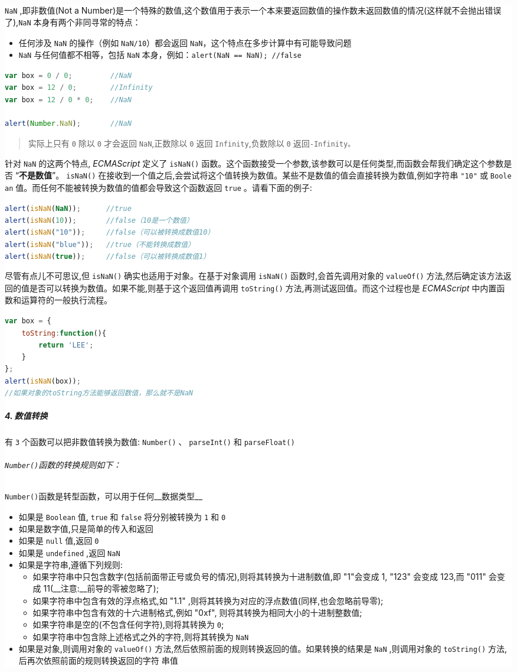 `NaN` ,即非数值(Not a Number)是一个特殊的数值,这个数值用于表示一个本来要返回数值的操作数未返回数值的情况(这样就不会抛出错误了),`NaN` 本身有两个非同寻常的特点：

* 任何涉及 `NaN` 的操作（例如 `NaN/10`）都会返回 `NaN`，这个特点在多步计算中有可能导致问题
* `NaN` 与任何值都不相等，包括 `NaN` 本身，例如：`alert(NaN == NaN); //false `

```js
var box = 0 / 0;         //NaN
var box = 12 / 0;        //Infinity
var box = 12 / 0 * 0;    //NaN

alert(Number.NaN);       //NaN
```

>实际上只有 `0` 除以 `0` 才会返回 `NaN`,正数除以 `0` 返回 `Infinity`,负数除以 `0` 返回`-Infinity。`

针对 `NaN` 的这两个特点, _ECMAScript_ 定义了 `isNaN()` 函数。这个函数接受一个参数,该参数可以是任何类型,而函数会帮我们确定这个参数是否 “__不是数值__”。 `isNaN()` 在接收到一个值之后,会尝试将这个值转换为数值。某些不是数值的值会直接转换为数值,例如字符串 `"10"` 或 `Boolean` 值。而任何不能被转换为数值的值都会导致这个函数返回 `true` 。请看下面的例子:

```js
alert(isNaN(NaN));      //true
alert(isNaN(10));       //false（10是一个数值）
alert(isNaN("10"));     //false（可以被转换成数值10）
alert(isNaN("blue"));   //true（不能转换成数值）
alert(isNaN(true));     //false（可以被转换成数值1）
```

尽管有点儿不可思议,但 `isNaN()` 确实也适用于对象。在基于对象调用 `isNaN()` 函数时,会首先调用对象的 `valueOf()` 方法,然后确定该方法返回的值是否可以转换为数值。如果不能,则基于这个返回值再调用 `toString()` 方法,再测试返回值。而这个过程也是 _ECMAScript_ 中内置函数和运算符的一般执行流程。

```js
var box = {
    toString:function(){
        return 'LEE';
    }
};
alert(isNaN(box));
//如果对象的toString方法能够返回数值，那么就不是NaN
```

##### 4. 数值转换

有 `3` 个函数可以把非数值转换为数值: `Number()` 、 `parseInt()` 和 `parseFloat()`

###### `Number()`函数的转换规则如下：
`Number()`函数是转型函数，可以用于任何__数据类型__

* 如果是 `Boolean` 值, `true` 和 `false` 将分别被转换为 `1` 和 `0`
* 如果是数字值,只是简单的传入和返回
* 如果是 `null` 值,返回 `0`
* 如果是 `undefined` ,返回 `NaN`
* 如果是字符串,遵循下列规则:
    * 如果字符串中只包含数字(包括前面带正号或负号的情况),则将其转换为十进制数值,即 "1"会变成 1, "123" 会变成 123,而 "011" 会变成 11(__注意:__前导的零被忽略了);
    * 如果字符串中包含有效的浮点格式,如 "1.1" ,则将其转换为对应的浮点数值(同样,也会忽略前导零);
    * 如果字符串中包含有效的十六进制格式,例如 "0xf", 则将其转换为相同大小的十进制整数值;
    * 如果字符串是空的(不包含任何字符),则将其转换为 `0`;
    * 如果字符串中包含除上述格式之外的字符,则将其转换为 `NaN`
* 如果是对象,则调用对象的 `valueOf()` 方法,然后依照前面的规则转换返回的值。如果转换的结果是 `NaN` ,则调用对象的 `toString()` 方法,后再次依照前面的规则转换返回的字符
串值
